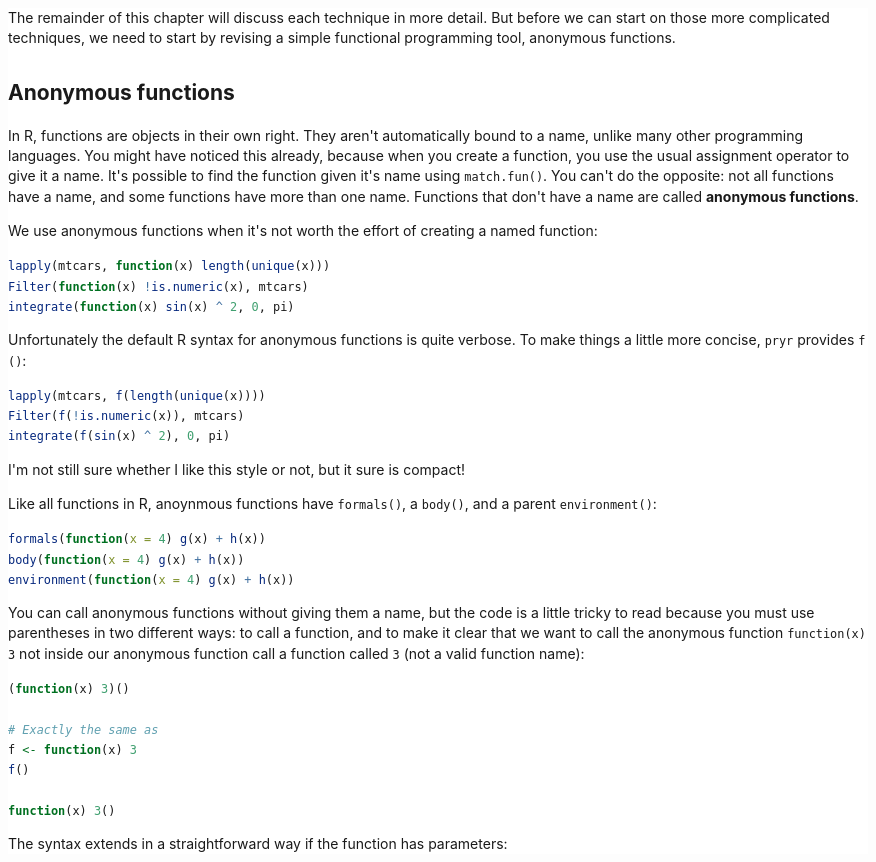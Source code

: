 The remainder of this chapter will discuss each technique in more detail. But before we can start on those more complicated techniques, we need to start by revising a simple functional programming tool, anonymous functions.

## Anonymous functions

In R, functions are objects in their own right. They aren't automatically bound to a name, unlike many other programming languages. You might have noticed this already, because when you create a function, you use the usual assignment operator to give it a name. It's possible to find the function given it's name using `match.fun()`. You can't do the opposite: not all functions have a name, and some functions have more than one name. Functions that don't have a name are called __anonymous functions__. 

We use anonymous functions when it's not worth the effort of creating a named function:

```R
lapply(mtcars, function(x) length(unique(x)))
Filter(function(x) !is.numeric(x), mtcars)
integrate(function(x) sin(x) ^ 2, 0, pi)
```

Unfortunately the default R syntax for anonymous functions is quite verbose.  To make things a little more concise, `pryr` provides `f()`:

```R
lapply(mtcars, f(length(unique(x))))
Filter(f(!is.numeric(x)), mtcars)
integrate(f(sin(x) ^ 2), 0, pi)
```

I'm not still sure whether I like this style or not, but it sure is compact!

Like all functions in R, anoynmous functions have `formals()`, a `body()`, and a parent `environment()`:
  
```R
formals(function(x = 4) g(x) + h(x))
body(function(x = 4) g(x) + h(x))
environment(function(x = 4) g(x) + h(x))
```

You can call anonymous functions without giving them a name, but the code is a little tricky to read because you must use parentheses in two different ways: to call a function, and to make it clear that we want to call the anonymous function `function(x) 3` not inside our anonymous function call a function called `3` (not a valid function name):

```R
(function(x) 3)()

# Exactly the same as
f <- function(x) 3
f()

function(x) 3()
```

The syntax extends in a straightforward way if the function has parameters:
